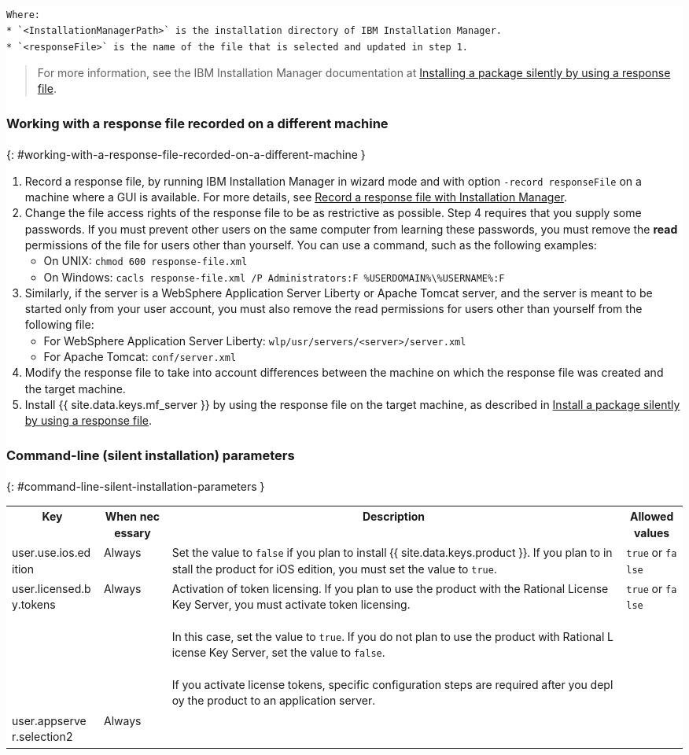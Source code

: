     Where:
    * `<InstallationManagerPath>` is the installation directory of IBM Installation Manager.
    * `<responseFile>` is the name of the file that is selected and updated in step 1.

> For more information, see the IBM Installation Manager documentation at [Installing a package silently by using a response file](http://ibm.biz/knowctr#SSDV2W_1.8.4/com.ibm.silentinstall12.doc/topics/t_silent_response_file_install.html).
    

### Working with a response file recorded on a different machine
{: #working-with-a-response-file-recorded-on-a-different-machine }

1. Record a response file, by running IBM Installation Manager in wizard mode and with option `-record responseFile` on a machine where a GUI is available. For more details, see [Record a response file with Installation Manager](http://ibm.biz/knowctr#SSDV2W_1.7.0/com.ibm.silentinstall12.doc/topics/t_silent_create_response_files_IM.html).
2. Change the file access rights of the response file to be as restrictive as possible. Step 4 requires that you supply some passwords. If you must prevent other users on the same computer from learning these passwords, you must remove the **read** permissions of the file for users other than yourself. You can use a command, such as the following examples:
    * On UNIX: `chmod 600 response-file.xml`
    * On Windows: `cacls response-file.xml /P Administrators:F %USERDOMAIN%\%USERNAME%:F`
3. Similarly, if the server is a WebSphere  Application Server Liberty or Apache Tomcat server, and the server is meant to be started only from your user account, you must also remove the read permissions for users other than yourself from the following file:
    * For WebSphere Application Server Liberty: `wlp/usr/servers/<server>/server.xml`
    * For Apache Tomcat: `conf/server.xml`
4. Modify the response file to take into account differences between the machine on which the response file was created and the target machine.
5. Install {{ site.data.keys.mf_server }} by using the response file on the target machine, as described in [Install a package silently by using a response file](http://ibm.biz/knowctr#SSDV2W_1.7.0/com.ibm.silentinstall12.doc/topics/t_silent_response_file_install.html).

### Command-line (silent installation) parameters
{: #command-line-silent-installation-parameters }
<table style="word-break:break-all">
    <tr>
        <th>Key</th>
        <th>When necessary</th>
        <th>Description</th>
        <th>Allowed values</th>
    </tr>
    <tr>
        <td>user.use.ios.edition</td>
        <td>Always</td>
        <td>Set the value to <code>false</code> if you plan to install {{ site.data.keys.product }}. If you plan to install the product for iOS edition, you must set the value to <code>true</code>.</td>
        <td><code>true</code> or <code>false</code></td>
    </tr>
    <tr>
        <td>user.licensed.by.tokens</td>
        <td>Always</td>
        <td>Activation of token licensing. If you plan to use the product with the Rational  License Key Server, you must activate token licensing.<br/><br/>In this case, set the value to <code>true</code>. If you do not plan to use the product with Rational License Key Server, set the value to <code>false</code>.<br/><br/>If you activate license tokens, specific configuration steps are required after you deploy the product to an application server. </td>
        <td><code>true</code> or <code>false</code></td>    
    </tr>
    <tr>
        <td>user.appserver.selection2</td>
        <td>Always</td>